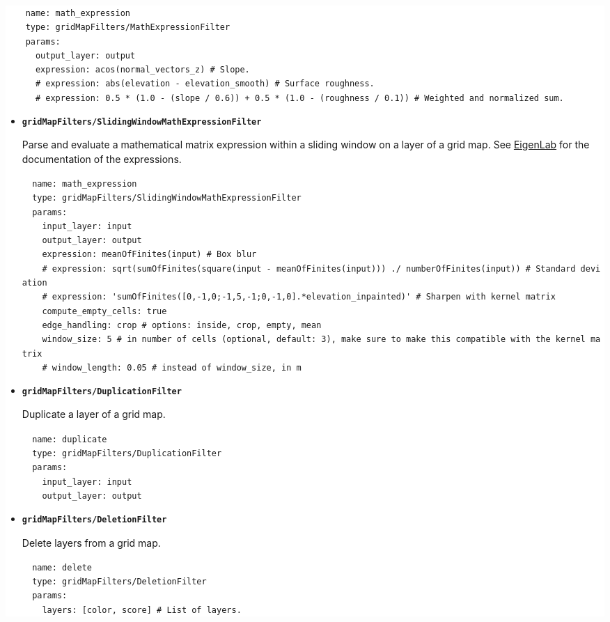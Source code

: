        name: math_expression
        type: gridMapFilters/MathExpressionFilter
        params:
          output_layer: output
          expression: acos(normal_vectors_z) # Slope.
          # expression: abs(elevation - elevation_smooth) # Surface roughness.
          # expression: 0.5 * (1.0 - (slope / 0.6)) + 0.5 * (1.0 - (roughness / 0.1)) # Weighted and normalized sum.

* **`gridMapFilters/SlidingWindowMathExpressionFilter`**

    Parse and evaluate a mathematical matrix expression within a sliding window on a layer of a grid map. See [EigenLab] for the documentation of the expressions.

        name: math_expression
        type: gridMapFilters/SlidingWindowMathExpressionFilter
        params:
          input_layer: input
          output_layer: output
          expression: meanOfFinites(input) # Box blur
          # expression: sqrt(sumOfFinites(square(input - meanOfFinites(input))) ./ numberOfFinites(input)) # Standard deviation
          # expression: 'sumOfFinites([0,-1,0;-1,5,-1;0,-1,0].*elevation_inpainted)' # Sharpen with kernel matrix
          compute_empty_cells: true
          edge_handling: crop # options: inside, crop, empty, mean
          window_size: 5 # in number of cells (optional, default: 3), make sure to make this compatible with the kernel matrix
          # window_length: 0.05 # instead of window_size, in m

* **`gridMapFilters/DuplicationFilter`**

    Duplicate a layer of a grid map.

        name: duplicate
        type: gridMapFilters/DuplicationFilter
        params:
          input_layer: input
          output_layer: output

* **`gridMapFilters/DeletionFilter`**

    Delete layers from a grid map.

        name: delete
        type: gridMapFilters/DeletionFilter
        params:
          layers: [color, score] # List of layers.


[ROS]: http://www.ros.org
[RViz]: http://wiki.ros.org/rviz
[Eigen]: http://eigen.tuxfamily.org
[OpenCV]: http://opencv.org/
[OctoMap]: https://octomap.github.io/
[PCL]: http://pointclouds.org/
[costmap_2d]: http://wiki.ros.org/costmap_2d
[grid_map_msgs/GridMapInfo]: http://docs.ros.org/api/grid_map_msgs/html/msg/GridMapInfo.html
[grid_map_msgs/GridMap]: http://docs.ros.org/api/grid_map_msgs/html/msg/GridMap.html
[grid_map_msgs/GetGridMap]: http://docs.ros.org/api/grid_map_msgs/html/srv/GetGridMap.html
[sensor_msgs/PointCloud2]: http://docs.ros.org/api/sensor_msgs/html/msg/PointCloud2.html
[visualization_msgs/Marker]: http://docs.ros.org/api/visualization_msgs/html/msg/Marker.html
[geometry_msgs/PolygonStamped]: http://docs.ros.org/api/geometry_msgs/html/msg/PolygonStamped.html
[nav_msgs/OccupancyGrid]: http://docs.ros.org/api/nav_msgs/html/msg/OccupancyGrid.html
[nav_msgs/GridCells]: http://docs.ros.org/api/nav_msgs/html/msg/GridCells.html
[ROS Filters]: http://wiki.ros.org/filters
[EigenLab]: https://github.com/leggedrobotics/EigenLab